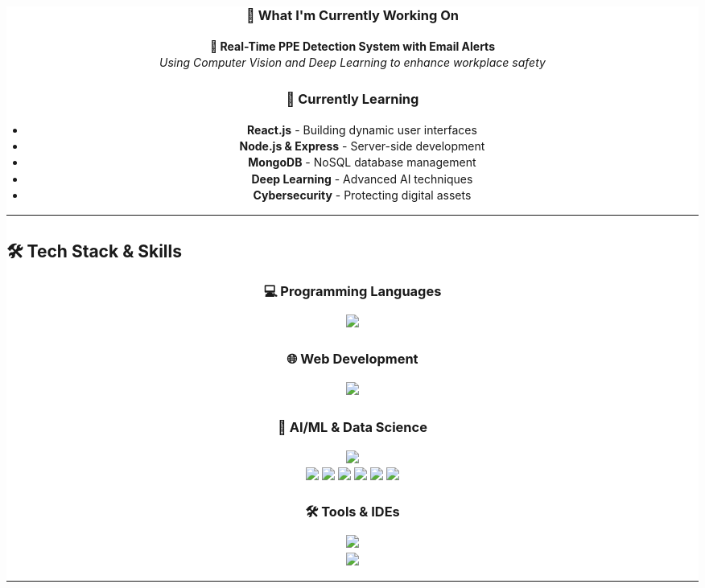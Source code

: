 <div align="center">

### 🔭 What I'm Currently Working On
**🤖 Real-Time PPE Detection System with Email Alerts**  
*Using Computer Vision and Deep Learning to enhance workplace safety*

### 🌱 Currently Learning
- **React.js** - Building dynamic user interfaces
- **Node.js & Express** - Server-side development
- **MongoDB** - NoSQL database management  
- **Deep Learning** - Advanced AI techniques
- **Cybersecurity** - Protecting digital assets

</div>

---

## 🛠️ Tech Stack & Skills

<div align="center">

### 💻 Programming Languages
<img src="https://skillicons.dev/icons?i=python,javascript,html,css" />

### 🌐 Web Development
<img src="https://skillicons.dev/icons?i=nodejs,express,react,tailwind,mongodb" />

### 🤖 AI/ML & Data Science
<img src="https://skillicons.dev/icons?i=opencv,python" />
<br>
<img src="https://img.shields.io/badge/YOLO-00FFFF?style=for-the-badge&logo=yolo&logoColor=black"/>
<img src="https://img.shields.io/badge/NumPy-013243?style=for-the-badge&logo=numpy&logoColor=white"/>
<img src="https://img.shields.io/badge/Pandas-150458?style=for-the-badge&logo=pandas&logoColor=white"/>
<img src="https://img.shields.io/badge/Matplotlib-11557c?style=for-the-badge&logo=python&logoColor=white"/>
<img src="https://img.shields.io/badge/Scikit--learn-F7931E?style=for-the-badge&logo=scikit-learn&logoColor=white"/>
<img src="https://img.shields.io/badge/Ultralytics-0066CC?style=for-the-badge&logo=ultralytics&logoColor=white"/>

### 🛠️ Tools & IDEs
<img src="https://skillicons.dev/icons?i=vscode,pycharm,git,github,postman" />
<br>
<img src="https://img.shields.io/badge/Google%20Colab-F9AB00?style=for-the-badge&logo=googlecolab&logoColor=black"/>

</div>

---